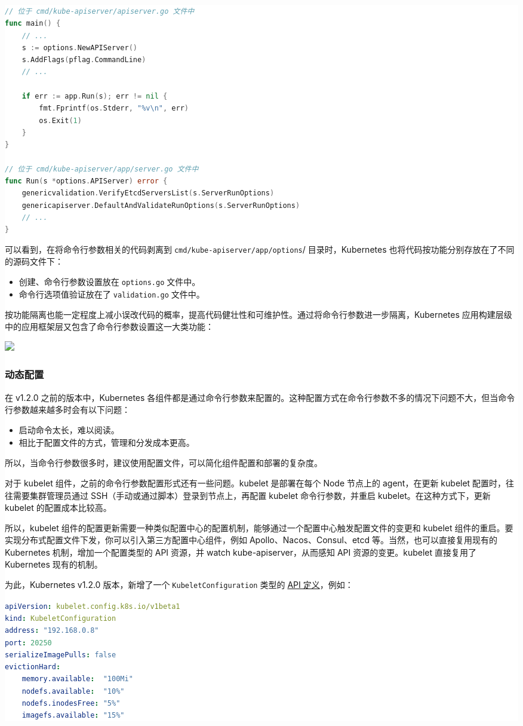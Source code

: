 ```go
// 位于 cmd/kube-apiserver/apiserver.go 文件中
func main() {
    // ...
    s := options.NewAPIServer()
    s.AddFlags(pflag.CommandLine)
    // ...

    if err := app.Run(s); err != nil {
        fmt.Fprintf(os.Stderr, "%v\n", err)
        os.Exit(1)
    }
}

// 位于 cmd/kube-apiserver/app/server.go 文件中
func Run(s *options.APIServer) error {
    genericvalidation.VerifyEtcdServersList(s.ServerRunOptions)
    genericapiserver.DefaultAndValidateRunOptions(s.ServerRunOptions)
    // ...
}
```

可以看到，在将命令行参数相关的代码剥离到 `cmd/kube-apiserver/app/options`/ 目录时，Kubernetes 也将代码按功能分别存放在了不同的源码文件下：

- 创建、命令行参数设置放在 `options.go` 文件中。
- 命令行选项值验证放在了 `validation.go` 文件中。

按功能隔离也能一定程度上减小误改代码的概率，提高代码健壮性和可维护性。通过将命令行参数进一步隔离，Kubernetes 应用构建层级中的应用框架层又包含了命令行参数设置这一大类功能：

![](https://static001.geekbang.org/resource/image/27/3b/27fcyy9ccf3beb76398c9762d168fc3b.jpg?wh=1542x510)

### 动态配置

在 v1.2.0 之前的版本中，Kubernetes 各组件都是通过命令行参数来配置的。这种配置方式在命令行参数不多的情况下问题不大，但当命令行参数越来越多时会有以下问题：

- 启动命令太长，难以阅读。
- 相比于配置文件的方式，管理和分发成本更高。

所以，当命令行参数很多时，建议使用配置文件，可以简化组件配置和部署的复杂度。

对于 kubelet 组件，之前的命令行参数配置形式还有一些问题。kubelet 是部署在每个 Node 节点上的 agent，在更新 kubelet 配置时，往往需要集群管理员通过 SSH（手动或通过脚本）登录到节点上，再配置 kubelet 命令行参数，并重启 kubelet。在这种方式下，更新 kubelet 的配置成本比较高。

所以，kubelet 组件的配置更新需要一种类似配置中心的配置机制，能够通过一个配置中心触发配置文件的变更和 kubelet 组件的重启。要实现分布式配置文件下发，你可以引入第三方配置中心组件，例如 Apollo、Nacos、Consul、etcd 等。当然，也可以直接复用现有的 Kubernetes 机制，增加一个配置类型的 API 资源，并 watch kube-apiserver，从而感知 API 资源的变更。kubelet 直接复用了 Kubernetes 现有的机制。

为此，Kubernetes v1.2.0 版本，新增了一个 `KubeletConfiguration` 类型的 [API 定义](https://pkg/apis/componentconfig/types.go)，例如：

```yaml
apiVersion: kubelet.config.k8s.io/v1beta1
kind: KubeletConfiguration
address: "192.168.0.8"
port: 20250
serializeImagePulls: false
evictionHard:
    memory.available:  "100Mi"
    nodefs.available:  "10%"
    nodefs.inodesFree: "5%"
    imagefs.available: "15%"
```
